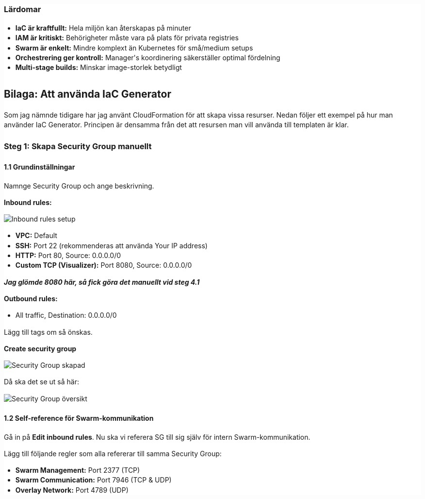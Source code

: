### Lärdomar

- **IaC är kraftfullt:** Hela miljön kan återskapas på minuter
- **IAM är kritiskt:** Behörigheter måste vara på plats för privata registries
- **Swarm är enkelt:** Mindre komplext än Kubernetes för små/medium setups
- **Orchestrering ger kontroll:** Manager's koordinering säkerställer optimal fördelning
- **Multi-stage builds:** Minskar image-storlek betydligt

<div style="page-break-after: always;"></div>

## Bilaga: Att använda IaC Generator

Som jag nämnde tidigare har jag använt CloudFormation för att skapa vissa resurser. Nedan följer ett exempel på hur man använder IaC Generator. Principen är densamma från det att resursen man vill använda till templaten är klar.

### Steg 1: Skapa Security Group manuellt

#### 1.1 Grundinställningar

Namnge Security Group och ange beskrivning.

**Inbound rules:**

![Inbound rules setup](https://i.imgur.com/bi27vCg.png)

- **VPC:** Default
- **SSH:** Port 22 (rekommenderas att använda Your IP address)
- **HTTP:** Port 80, Source: 0.0.0.0/0
- **Custom TCP (Visualizer):** Port 8080, Source: 0.0.0.0/0
  
***Jag glömde 8080 här, så fick göra det manuellt vid steg 4.1***

**Outbound rules:**

- All traffic, Destination: 0.0.0.0/0

Lägg till tags om så önskas.

**Create security group**

![Security Group skapad](https://i.imgur.com/cJhQukX.png)

Då ska det se ut så här:

![Security Group översikt](https://i.imgur.com/0o40PxR.png)

#### 1.2 Self-reference för Swarm-kommunikation

Gå in på **Edit inbound rules**. Nu ska vi referera SG till sig själv för intern Swarm-kommunikation.

Lägg till följande regler som alla refererar till samma Security Group:
- **Swarm Management:** Port 2377 (TCP)
- **Swarm Communication:** Port 7946 (TCP & UDP)
- **Overlay Network:** Port 4789 (UDP)
